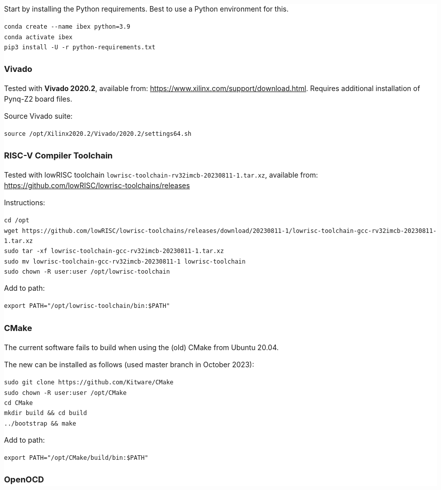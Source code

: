 Start by installing the Python requirements. Best to use a Python environment for this.

```
conda create --name ibex python=3.9
conda activate ibex
pip3 install -U -r python-requirements.txt
```

### Vivado

Tested with **Vivado 2020.2**, available from: https://www.xilinx.com/support/download.html. Requires additional installation of Pynq-Z2 board files. 

Source Vivado suite:
```
source /opt/Xilinx2020.2/Vivado/2020.2/settings64.sh
```

### RISC-V Compiler Toolchain 

Tested with lowRISC toolchain `lowrisc-toolchain-rv32imcb-20230811-1.tar.xz`, available from: https://github.com/lowRISC/lowrisc-toolchains/releases

Instructions:

```
cd /opt
wget https://github.com/lowRISC/lowrisc-toolchains/releases/download/20230811-1/lowrisc-toolchain-gcc-rv32imcb-20230811-1.tar.xz
sudo tar -xf lowrisc-toolchain-gcc-rv32imcb-20230811-1.tar.xz
sudo mv lowrisc-toolchain-gcc-rv32imcb-20230811-1 lowrisc-toolchain
sudo chown -R user:user /opt/lowrisc-toolchain
```

Add to path:
```
export PATH="/opt/lowrisc-toolchain/bin:$PATH"
```

### CMake

The current software fails to build when using the (old) CMake from Ubuntu 20.04. 

The new can be installed as follows (used master branch in October 2023):

```
sudo git clone https://github.com/Kitware/CMake
sudo chown -R user:user /opt/CMake
cd CMake
mkdir build && cd build
../bootstrap && make
```

Add to path:

```
export PATH="/opt/CMake/build/bin:$PATH"
```
### OpenOCD
